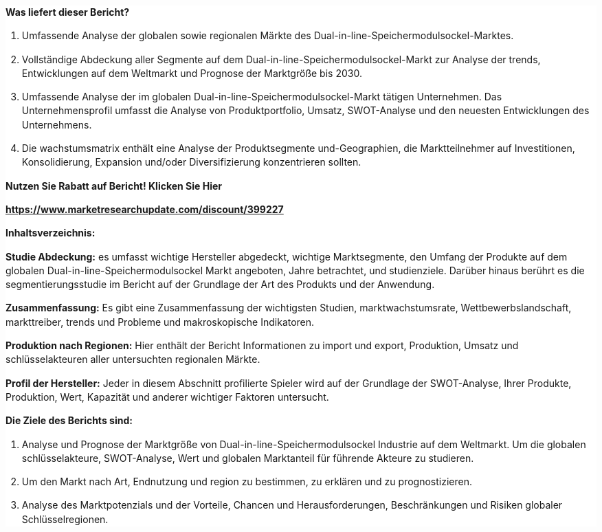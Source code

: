 

<strong>Was liefert dieser Bericht?</strong>

1. Umfassende Analyse der globalen sowie regionalen Märkte des Dual-in-line-Speichermodulsockel-Marktes.

2. Vollständige Abdeckung aller Segmente auf dem Dual-in-line-Speichermodulsockel-Markt zur Analyse der trends, Entwicklungen auf dem Weltmarkt und Prognose der Marktgröße bis 2030.

3. Umfassende Analyse der im globalen Dual-in-line-Speichermodulsockel-Markt tätigen Unternehmen. Das Unternehmensprofil umfasst die Analyse von Produktportfolio, Umsatz, SWOT-Analyse und den neuesten Entwicklungen des Unternehmens.

4. Die wachstumsmatrix enthält eine Analyse der Produktsegmente und-Geographien, die Marktteilnehmer auf Investitionen, Konsolidierung, Expansion und/oder Diversifizierung konzentrieren sollten.



<strong>Nutzen Sie Rabatt auf Bericht! Klicken Sie Hier
</strong>

<strong><a href=https://www.marketresearchupdate.com/discount/399227>https://www.marketresearchupdate.com/discount/399227</b></u></font></strong></a>



<strong>Inhaltsverzeichnis:</strong>



<strong>Studie Abdeckung:</strong> es umfasst wichtige Hersteller abgedeckt, wichtige Marktsegmente, den Umfang der Produkte auf dem globalen Dual-in-line-Speichermodulsockel Markt angeboten, Jahre betrachtet, und studienziele. Darüber hinaus berührt es die segmentierungsstudie im Bericht auf der Grundlage der Art des Produkts und der Anwendung.



<strong>Zusammenfassung:</strong> Es gibt eine Zusammenfassung der wichtigsten Studien, marktwachstumsrate, Wettbewerbslandschaft, markttreiber, trends und Probleme und makroskopische Indikatoren.



<strong>Produktion nach Regionen:</strong> Hier enthält der Bericht Informationen zu import und export, Produktion, Umsatz und schlüsselakteuren aller untersuchten regionalen Märkte.



<strong>Profil der Hersteller:</strong> Jeder in diesem Abschnitt profilierte Spieler wird auf der Grundlage der SWOT-Analyse, Ihrer Produkte, Produktion, Wert, Kapazität und anderer wichtiger Faktoren untersucht.



<strong>Die Ziele des Berichts sind:</strong>

1) Analyse und Prognose der Marktgröße von Dual-in-line-Speichermodulsockel Industrie auf dem Weltmarkt.
Um die globalen schlüsselakteure, SWOT-Analyse, Wert und globalen Marktanteil für führende Akteure zu studieren.

2) Um den Markt nach Art, Endnutzung und region zu bestimmen, zu erklären und zu prognostizieren.

3) Analyse des Marktpotenzials und der Vorteile, Chancen und Herausforderungen, Beschränkungen und Risiken globaler Schlüsselregionen.

